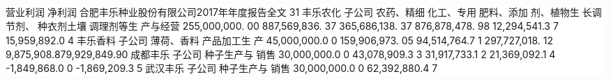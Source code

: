 营业利润
净利润
合肥丰乐种业股份有限公司2017年年度报告全文
31
丰乐农化
子公司
农药、精细
化工、专用
肥料、添加
剂、植物生
长调节剂、
种衣剂土壤
调理剂等生
产与经营
255,000,000.
00
887,569,836.
37
365,686,138.
37
876,878,478.
98
12,294,541.3
7
15,959,892.0
4
丰乐香料
子公司
薄荷、香料
产品加工生
产
45,000,000.0
0
159,906,973.
05
94,514,764.7
1
297,727,018.
12
9,875,908.879,929,849.90
成都丰乐
子公司
种子生产与
销售
30,000,000.0
0
43,078,909.3
3
31,917,733.1
2
21,369,092.1
4
-1,849,868.0
0
-1,869,209.3
5
武汉丰乐
子公司
种子生产与
销售
30,000,000.0
0
62,392,880.4
7
